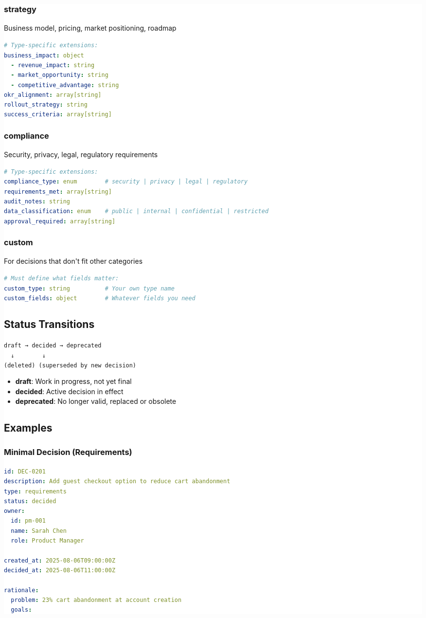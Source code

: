 ### strategy
Business model, pricing, market positioning, roadmap
```yaml
# Type-specific extensions:
business_impact: object
  - revenue_impact: string
  - market_opportunity: string
  - competitive_advantage: string
okr_alignment: array[string]
rollout_strategy: string
success_criteria: array[string]
```

### compliance
Security, privacy, legal, regulatory requirements
```yaml
# Type-specific extensions:
compliance_type: enum        # security | privacy | legal | regulatory
requirements_met: array[string]
audit_notes: string
data_classification: enum    # public | internal | confidential | restricted
approval_required: array[string]
```

### custom
For decisions that don't fit other categories
```yaml
# Must define what fields matter:
custom_type: string          # Your own type name
custom_fields: object        # Whatever fields you need
```

## Status Transitions

```
draft → decided → deprecated
  ↓        ↓
(deleted) (superseded by new decision)
```

- **draft**: Work in progress, not yet final
- **decided**: Active decision in effect
- **deprecated**: No longer valid, replaced or obsolete

## Examples

### Minimal Decision (Requirements)
```yaml
id: DEC-0201
description: Add guest checkout option to reduce cart abandonment
type: requirements
status: decided
owner:
  id: pm-001
  name: Sarah Chen
  role: Product Manager

created_at: 2025-08-06T09:00:00Z
decided_at: 2025-08-06T11:00:00Z

rationale:
  problem: 23% cart abandonment at account creation
  goals:
```